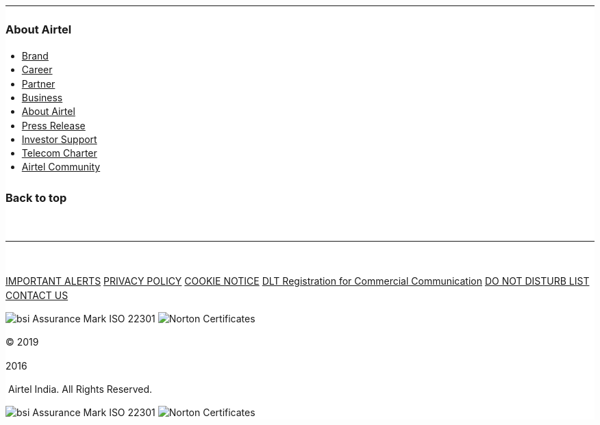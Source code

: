 * * *

### About Airtel

* [Brand](https://www.airtel.in/about-bharti/about-bharti-airtel/Our-Brand-airtel/?icid=footer)
* [Career](https://www.airtel.in/careers/?icid=footer)
* [Partner](https://www.airtel.in/partner?icid=footer)
* [Business](https://www.airtel.in/business/?icid=footer)
* [About Airtel](https://www.airtel.in/about-bharti/about-bharti-airtel?icid=footer)
* [Press Release](https://www.airtel.in/press-release/?icid=footer)
* [Investor Support](https://www.airtel.in/about-bharti/equity/support-and-communication#audit?icid=footer)
* [Telecom Charter](https://www.airtel.in/telecom-tariff/telecom-charter?icid=footer)
* [Airtel Community](https://airtelcommunity.in/?icid=footer)

### Back to top    

 

* * *

 

[IMPORTANT ALERTS](https://www.airtel.in/forme/important-alerts/) [PRIVACY POLICY](https://www.airtel.in/forme/privacy-policy/) [COOKIE NOTICE](https://www.airtel.in/cookie-notice) [DLT Registration for Commercial Communication](https://dlt.airtel.in/) [DO NOT DISTURB LIST](https://www.airtel.in/forme/dnd/) [CONTACT US](https://www.airtel.in/contact-us)

  ![bsi Assurance Mark ISO 22301](https://assets.airtel.in/static-assets/selfcare/images/bsi-assurance-iso-22301_opt.png) ![Norton Certificates](https://assets.airtel.in/static-assets/selfcare/images/norton-certificate_opt.png)

© 2019

2016

 Airtel India. All Rights Reserved.

  ![bsi Assurance Mark ISO 22301](https://assets.airtel.in/static-assets/selfcare/images/bsi-assurance-iso-22301_opt.png) ![Norton Certificates](https://assets.airtel.in/static-assets/selfcare/images/norton-certificate_opt.png)